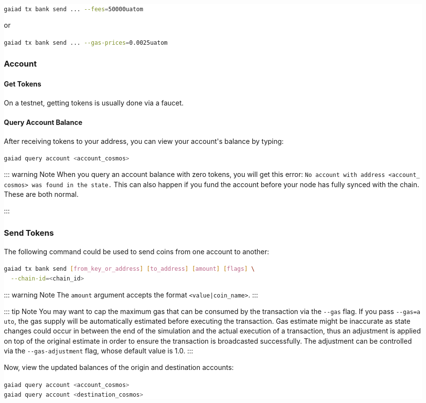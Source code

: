 ```bash
gaiad tx bank send ... --fees=50000uatom
```

or

```bash
gaiad tx bank send ... --gas-prices=0.0025uatom
```

### Account

#### Get Tokens

On a testnet, getting tokens is usually done via a faucet.

#### Query Account Balance

After receiving tokens to your address, you can view your account's balance by typing:

```bash
gaiad query account <account_cosmos>
```

::: warning Note
When you query an account balance with zero tokens, you will get this error: `No account with address <account_cosmos> was found in the state.` This can also happen if you fund the account before your node has fully synced with the chain. These are both normal.

:::

### Send Tokens

The following command could be used to send coins from one account to another:

```bash
gaiad tx bank send [from_key_or_address] [to_address] [amount] [flags] \
  --chain-id=<chain_id>
```

::: warning Note
The `amount` argument accepts the format `<value|coin_name>`.
:::

::: tip Note
You may want to cap the maximum gas that can be consumed by the transaction via the `--gas` flag.
If you pass `--gas=auto`, the gas supply will be automatically estimated before executing the transaction.
Gas estimate might be inaccurate as state changes could occur in between the end of the simulation and the actual execution of a transaction, thus an adjustment is applied on top of the original estimate in order to ensure the transaction is broadcasted successfully. The adjustment can be controlled via the `--gas-adjustment` flag, whose default value is 1.0.
:::

Now, view the updated balances of the origin and destination accounts:

```bash
gaiad query account <account_cosmos>
gaiad query account <destination_cosmos>
```
